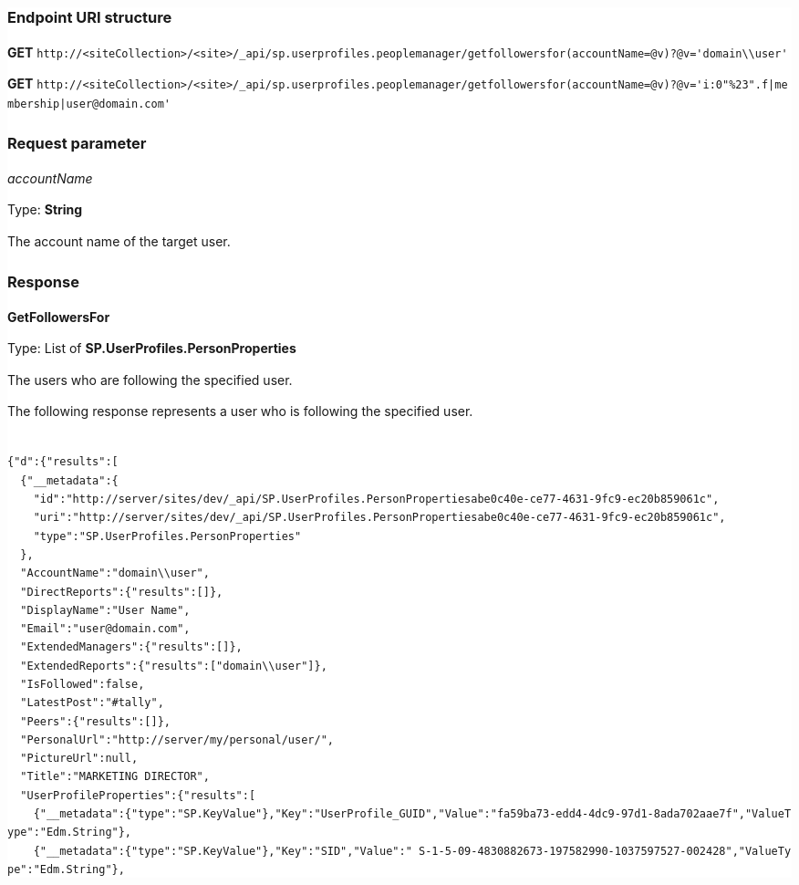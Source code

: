     
    

### Endpoint URI structure

 **GET** `http://<siteCollection>/<site>/_api/sp.userprofiles.peoplemanager/getfollowersfor(accountName=@v)?@v='domain\\user'`
  
    
    
 **GET** `http://<siteCollection>/<site>/_api/sp.userprofiles.peoplemanager/getfollowersfor(accountName=@v)?@v='i:0"%23".f|membership|user@domain.com'`
  
    
    

### Request parameter

 _accountName_
  
    
    
Type: **String**
  
    
    
The account name of the target user.
  
    
    

### Response

 **GetFollowersFor**
  
    
    
Type: List of **SP.UserProfiles.PersonProperties**
  
    
    
The users who are following the specified user.
  
    
    
The following response represents a user who is following the specified user.
  
    
    



```

{"d":{"results":[
  {"__metadata":{
    "id":"http://server/sites/dev/_api/SP.UserProfiles.PersonPropertiesabe0c40e-ce77-4631-9fc9-ec20b859061c",
    "uri":"http://server/sites/dev/_api/SP.UserProfiles.PersonPropertiesabe0c40e-ce77-4631-9fc9-ec20b859061c",
    "type":"SP.UserProfiles.PersonProperties"
  },
  "AccountName":"domain\\user",
  "DirectReports":{"results":[]},
  "DisplayName":"User Name",
  "Email":"user@domain.com",
  "ExtendedManagers":{"results":[]},
  "ExtendedReports":{"results":["domain\\user"]},
  "IsFollowed":false,
  "LatestPost":"#tally",
  "Peers":{"results":[]},
  "PersonalUrl":"http://server/my/personal/user/",
  "PictureUrl":null,
  "Title":"MARKETING DIRECTOR",
  "UserProfileProperties":{"results":[
    {"__metadata":{"type":"SP.KeyValue"},"Key":"UserProfile_GUID","Value":"fa59ba73-edd4-4dc9-97d1-8ada702aae7f","ValueType":"Edm.String"},
    {"__metadata":{"type":"SP.KeyValue"},"Key":"SID","Value":" S-1-5-09-4830882673-197582990-1037597527-002428","ValueType":"Edm.String"},
```